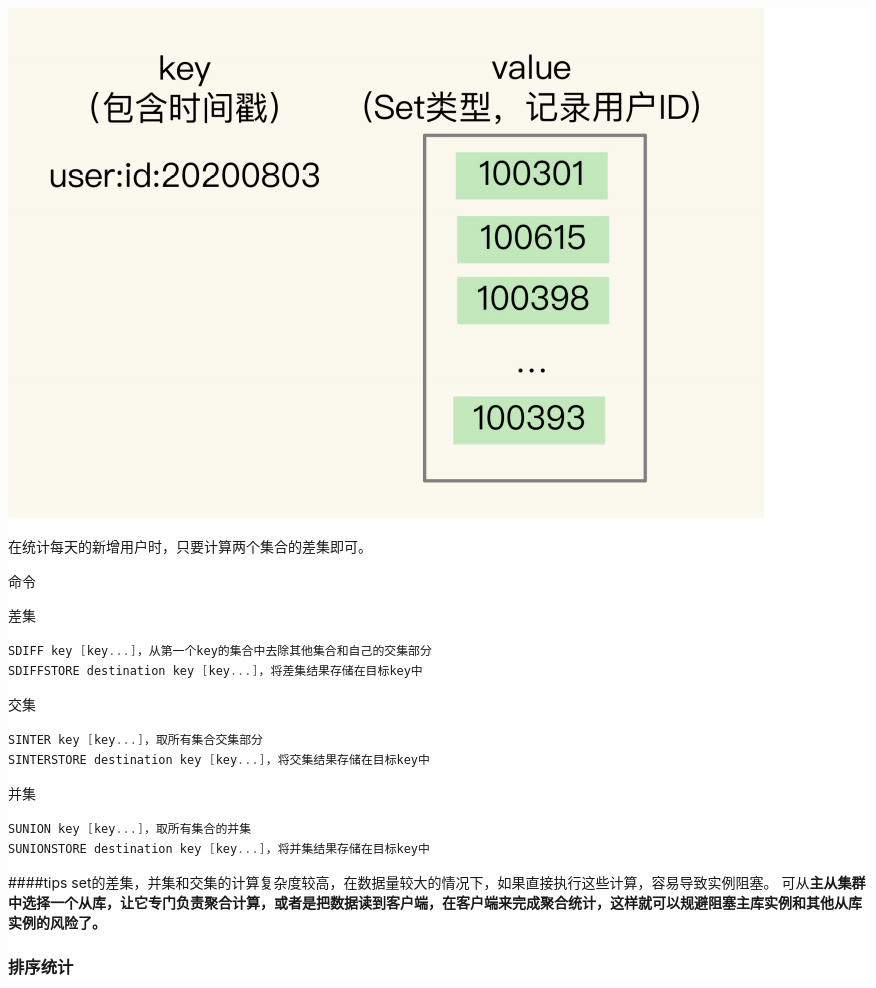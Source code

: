 ![](images/2021-07-05-16-51-37.png)


在统计每天的新增用户时，只要计算两个集合的差集即可。


命令

差集
```C
SDIFF key [key...]，从第一个key的集合中去除其他集合和自己的交集部分
SDIFFSTORE destination key [key...]，将差集结果存储在目标key中
```
交集
```c
SINTER key [key...]，取所有集合交集部分
SINTERSTORE destination key [key...]，将交集结果存储在目标key中
```

并集
```c
SUNION key [key...]，取所有集合的并集
SUNIONSTORE destination key [key...]，将并集结果存储在目标key中
```

####tips
set的差集，并集和交集的计算复杂度较高，在数据量较大的情况下，如果直接执行这些计算，容易导致实例阻塞。 可从**主从集群中选择一个从库，让它专门负责聚合计算，或者是把数据读到客户端，在客户端来完成聚合统计，这样就可以规避阻塞主库实例和其他从库实例的风险了。**

### 排序统计
